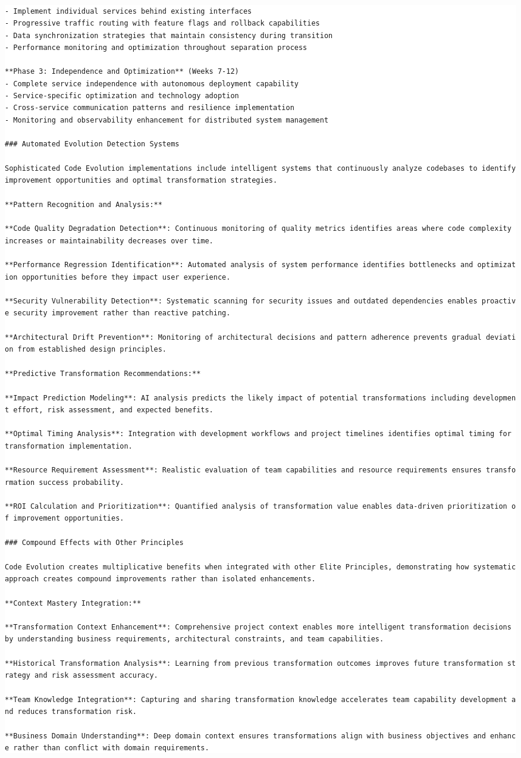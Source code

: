 ```text
- Implement individual services behind existing interfaces
- Progressive traffic routing with feature flags and rollback capabilities
- Data synchronization strategies that maintain consistency during transition
- Performance monitoring and optimization throughout separation process

**Phase 3: Independence and Optimization** (Weeks 7-12)
- Complete service independence with autonomous deployment capability
- Service-specific optimization and technology adoption
- Cross-service communication patterns and resilience implementation
- Monitoring and observability enhancement for distributed system management

### Automated Evolution Detection Systems

Sophisticated Code Evolution implementations include intelligent systems that continuously analyze codebases to identify improvement opportunities and optimal transformation strategies.

**Pattern Recognition and Analysis:**

**Code Quality Degradation Detection**: Continuous monitoring of quality metrics identifies areas where code complexity increases or maintainability decreases over time.

**Performance Regression Identification**: Automated analysis of system performance identifies bottlenecks and optimization opportunities before they impact user experience.

**Security Vulnerability Detection**: Systematic scanning for security issues and outdated dependencies enables proactive security improvement rather than reactive patching.

**Architectural Drift Prevention**: Monitoring of architectural decisions and pattern adherence prevents gradual deviation from established design principles.

**Predictive Transformation Recommendations:**

**Impact Prediction Modeling**: AI analysis predicts the likely impact of potential transformations including development effort, risk assessment, and expected benefits.

**Optimal Timing Analysis**: Integration with development workflows and project timelines identifies optimal timing for transformation implementation.

**Resource Requirement Assessment**: Realistic evaluation of team capabilities and resource requirements ensures transformation success probability.

**ROI Calculation and Prioritization**: Quantified analysis of transformation value enables data-driven prioritization of improvement opportunities.

### Compound Effects with Other Principles

Code Evolution creates multiplicative benefits when integrated with other Elite Principles, demonstrating how systematic approach creates compound improvements rather than isolated enhancements.

**Context Mastery Integration:**

**Transformation Context Enhancement**: Comprehensive project context enables more intelligent transformation decisions by understanding business requirements, architectural constraints, and team capabilities.

**Historical Transformation Analysis**: Learning from previous transformation outcomes improves future transformation strategy and risk assessment accuracy.

**Team Knowledge Integration**: Capturing and sharing transformation knowledge accelerates team capability development and reduces transformation risk.

**Business Domain Understanding**: Deep domain context ensures transformations align with business objectives and enhance rather than conflict with domain requirements.
```